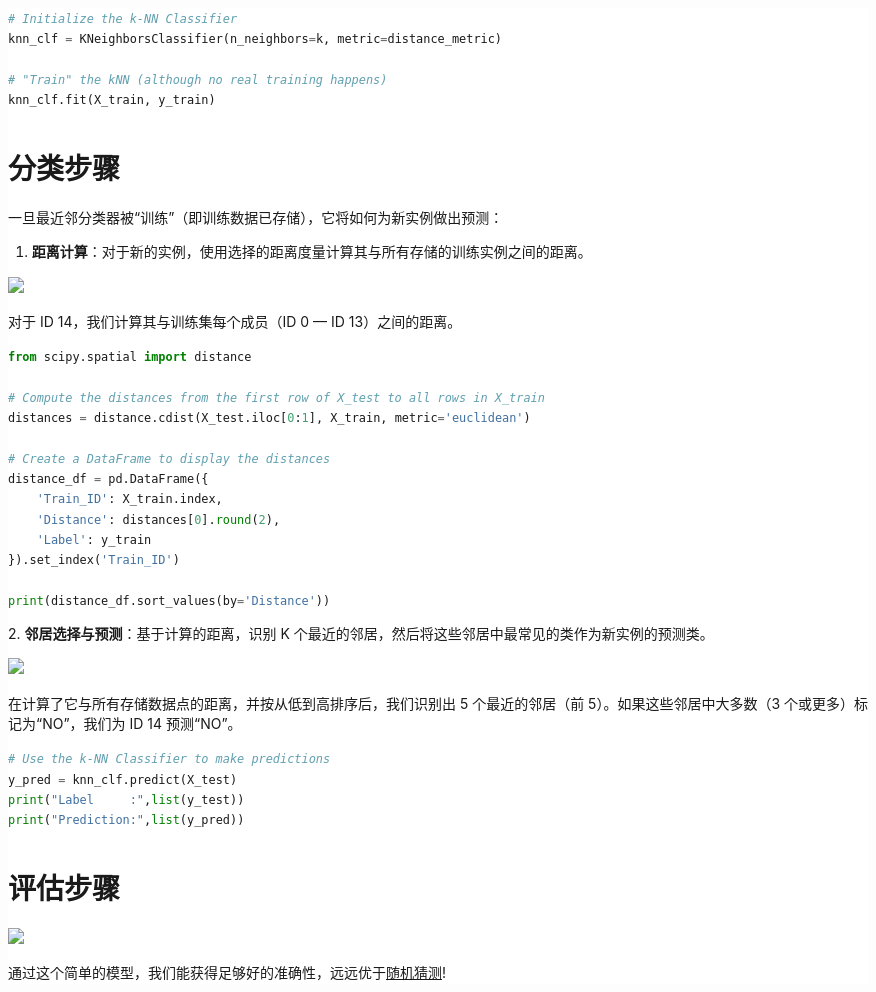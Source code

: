 ```py
# Initialize the k-NN Classifier
knn_clf = KNeighborsClassifier(n_neighbors=k, metric=distance_metric)

# "Train" the kNN (although no real training happens)
knn_clf.fit(X_train, y_train)
```

# 分类步骤

一旦最近邻分类器被“训练”（即训练数据已存储），它将如何为新实例做出预测：

1.  **距离计算**：对于新的实例，使用选择的距离度量计算其与所有存储的训练实例之间的距离。

![](../Images/0fe732ea0723d899d9d69b95fabffd38.png)

对于 ID 14，我们计算其与训练集每个成员（ID 0 — ID 13）之间的距离。

```py
from scipy.spatial import distance

# Compute the distances from the first row of X_test to all rows in X_train
distances = distance.cdist(X_test.iloc[0:1], X_train, metric='euclidean')

# Create a DataFrame to display the distances
distance_df = pd.DataFrame({
    'Train_ID': X_train.index,
    'Distance': distances[0].round(2),
    'Label': y_train
}).set_index('Train_ID')

print(distance_df.sort_values(by='Distance'))
```

2\. **邻居选择与预测**：基于计算的距离，识别 K 个最近的邻居，然后将这些邻居中最常见的类作为新实例的预测类。

![](../Images/544c2bf36d8672ed8b43a4cb302c1946.png)

在计算了它与所有存储数据点的距离，并按从低到高排序后，我们识别出 5 个最近的邻居（前 5）。如果这些邻居中大多数（3 个或更多）标记为“NO”，我们为 ID 14 预测“NO”。

```py
# Use the k-NN Classifier to make predictions
y_pred = knn_clf.predict(X_test)
print("Label     :",list(y_test))
print("Prediction:",list(y_pred))
```

# 评估步骤

![](../Images/0b41962fcacac9d33decd7f1a5c31a3a.png)

通过这个简单的模型，我们能获得足够好的准确性，远远优于[随机猜测](https://medium.com/towards-data-science/dummy-classifier-explained-a-visual-guide-with-code-examples-for-beginners-009ff95fc86e)!
